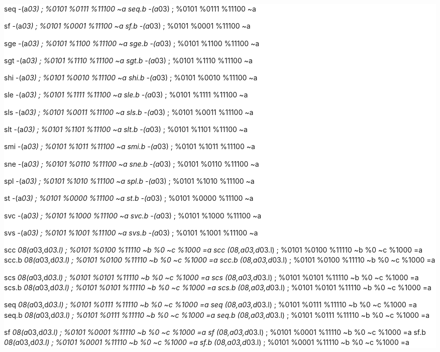 seq -(a*03)   ; %0101 %0111 %11100 ~a
seq.b -(a*03) ; %0101 %0111 %11100 ~a

sf -(a*03)   ; %0101 %0001 %11100 ~a
sf.b -(a*03) ; %0101 %0001 %11100 ~a

sge -(a*03)   ; %0101 %1100 %11100 ~a
sge.b -(a*03) ; %0101 %1100 %11100 ~a

sgt -(a*03)   ; %0101 %1110 %11100 ~a
sgt.b -(a*03) ; %0101 %1110 %11100 ~a

shi -(a*03)   ; %0101 %0010 %11100 ~a
shi.b -(a*03) ; %0101 %0010 %11100 ~a

sle -(a*03)   ; %0101 %1111 %11100 ~a
sle.b -(a*03) ; %0101 %1111 %11100 ~a

sls -(a*03)   ; %0101 %0011 %11100 ~a
sls.b -(a*03) ; %0101 %0011 %11100 ~a

slt -(a*03)   ; %0101 %1101 %11100 ~a
slt.b -(a*03) ; %0101 %1101 %11100 ~a

smi -(a*03)   ; %0101 %1011 %11100 ~a
smi.b -(a*03) ; %0101 %1011 %11100 ~a

sne -(a*03)   ; %0101 %0110 %11100 ~a
sne.b -(a*03) ; %0101 %0110 %11100 ~a

spl -(a*03)   ; %0101 %1010 %11100 ~a
spl.b -(a*03) ; %0101 %1010 %11100 ~a

st -(a*03)   ; %0101 %0000 %11100 ~a
st.b -(a*03) ; %0101 %0000 %11100 ~a

svc -(a*03)   ; %0101 %1000 %11100 ~a
svc.b -(a*03) ; %0101 %1000 %11100 ~a

svs -(a*03)   ; %0101 %1001 %11100 ~a
svs.b -(a*03) ; %0101 %1001 %11100 ~a


scc *08(a*03,d*03.l)    ; %0101 %0100 %11110 ~b %0 ~c %1000 =a
scc (*08,a*03,d*03.l)   ; %0101 %0100 %11110 ~b %0 ~c %1000 =a
scc.b *08(a*03,d*03.l)  ; %0101 %0100 %11110 ~b %0 ~c %1000 =a
scc.b (*08,a*03,d*03.l) ; %0101 %0100 %11110 ~b %0 ~c %1000 =a

scs *08(a*03,d*03.l)    ; %0101 %0101 %11110 ~b %0 ~c %1000 =a
scs (*08,a*03,d*03.l)   ; %0101 %0101 %11110 ~b %0 ~c %1000 =a
scs.b *08(a*03,d*03.l)  ; %0101 %0101 %11110 ~b %0 ~c %1000 =a
scs.b (*08,a*03,d*03.l) ; %0101 %0101 %11110 ~b %0 ~c %1000 =a

seq *08(a*03,d*03.l)    ; %0101 %0111 %11110 ~b %0 ~c %1000 =a
seq (*08,a*03,d*03.l)   ; %0101 %0111 %11110 ~b %0 ~c %1000 =a
seq.b *08(a*03,d*03.l)  ; %0101 %0111 %11110 ~b %0 ~c %1000 =a
seq.b (*08,a*03,d*03.l) ; %0101 %0111 %11110 ~b %0 ~c %1000 =a

sf *08(a*03,d*03.l)    ; %0101 %0001 %11110 ~b %0 ~c %1000 =a
sf (*08,a*03,d*03.l)   ; %0101 %0001 %11110 ~b %0 ~c %1000 =a
sf.b *08(a*03,d*03.l)  ; %0101 %0001 %11110 ~b %0 ~c %1000 =a
sf.b (*08,a*03,d*03.l) ; %0101 %0001 %11110 ~b %0 ~c %1000 =a
